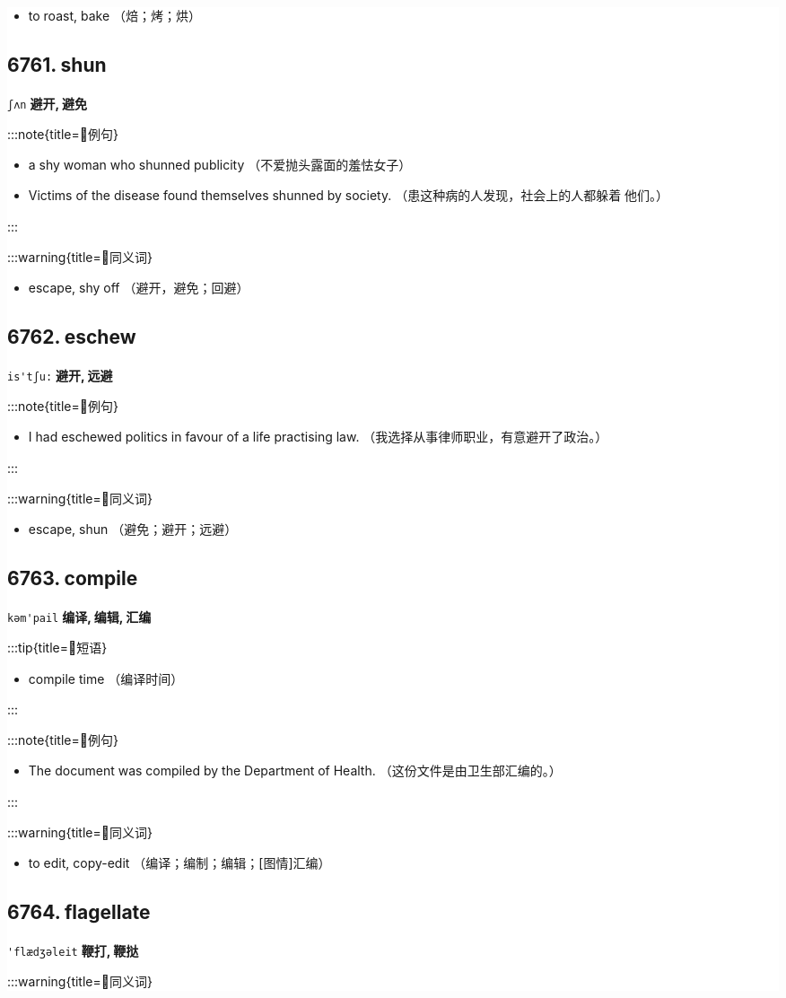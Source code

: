 - to roast, bake （焙；烤；烘）


## 6761. shun

`ʃʌn`  **避开, 避免**

:::note{title=🎤例句}

- a shy woman who shunned publicity （不爱抛头露面的羞怯女子）

- Victims of the disease found themselves shunned by society. （患这种病的人发现，社会上的人都躲着 他们。）

:::

:::warning{title=🤔同义词}

- escape, shy off （避开，避免；回避）


## 6762. eschew

`is'tʃu:`  **避开, 远避**

:::note{title=🎤例句}

- I had eschewed politics in favour of a life practising law. （我选择从事律师职业，有意避开了政治。）

:::

:::warning{title=🤔同义词}

- escape, shun （避免；避开；远避）


## 6763. compile

`kəm'pail`  **编译, 编辑, 汇编**

:::tip{title=🤩短语}

- compile time （编译时间）

:::

:::note{title=🎤例句}

- The document was compiled by the Department of Health. （这份文件是由卫生部汇编的。）

:::

:::warning{title=🤔同义词}

- to edit, copy-edit （编译；编制；编辑；[图情]汇编）


## 6764. flagellate

`'flædʒəleit`  **鞭打, 鞭挞**

:::warning{title=🤔同义词}

